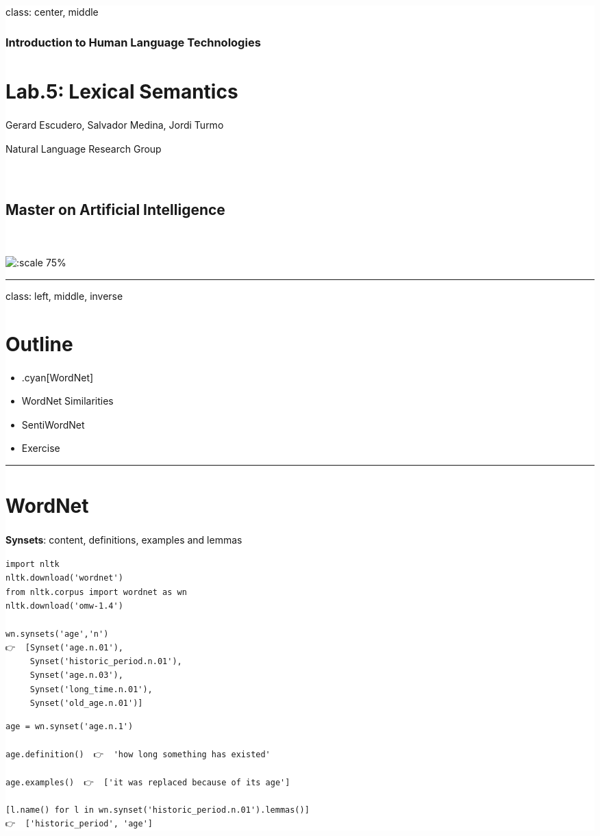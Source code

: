 class: center, middle

### Introduction to Human Language Technologies

# Lab.5: Lexical Semantics

Gerard Escudero, Salvador Medina, Jordi Turmo

Natural Language Research Group

<br>

## Master on Artificial Intelligence

<br>

![:scale 75%](fib.png)

---
class: left, middle, inverse

# Outline

* .cyan[WordNet]

* WordNet Similarities

* SentiWordNet

* Exercise

---

# WordNet

**Synsets**: content, definitions, examples and lemmas

```python3
import nltk
nltk.download('wordnet')
from nltk.corpus import wordnet as wn
nltk.download('omw-1.4')

wn.synsets('age','n')
👉  [Synset('age.n.01'),
     Synset('historic_period.n.01'),
     Synset('age.n.03'),
     Synset('long_time.n.01'),
     Synset('old_age.n.01')]
```

```python3
age = wn.synset('age.n.1')

age.definition()  👉  'how long something has existed'

age.examples()  👉  ['it was replaced because of its age']

[l.name() for l in wn.synset('historic_period.n.01').lemmas()]
👉  ['historic_period', 'age']
```
